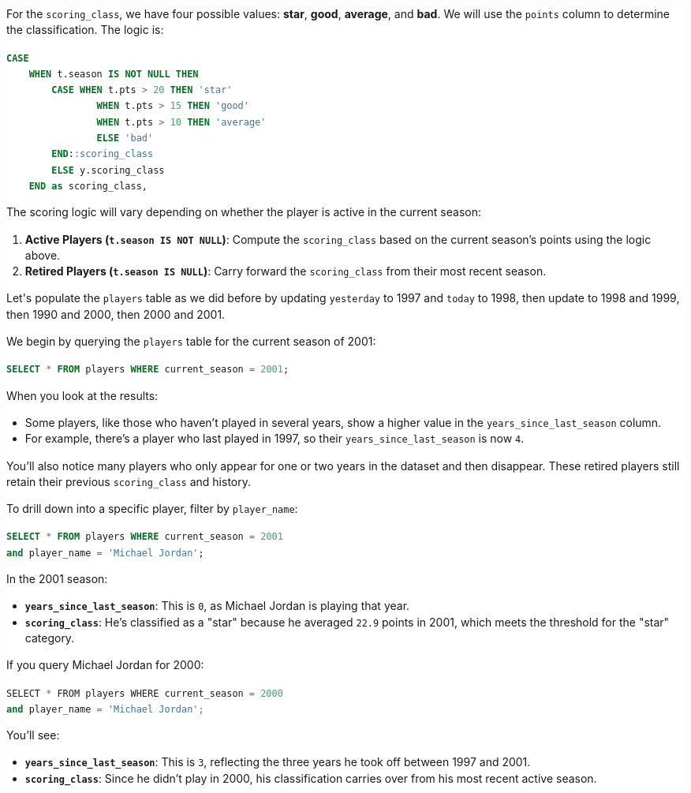 For the `scoring_class`, we have four possible values: **star**, **good**, **average**, and **bad**. We will use the `points` column to determine the classification. The logic is:
```sql
CASE
	WHEN t.season IS NOT NULL THEN  
		CASE WHEN t.pts > 20 THEN 'star'  
				WHEN t.pts > 15 THEN 'good'  
				WHEN t.pts > 10 THEN 'average'  
				ELSE 'bad'  
		END::scoring_class  
		ELSE y.scoring_class  
    END as scoring_class,
```

The scoring logic will vary depending on whether the player is active in the current season:
1. **Active Players (`t.season IS NOT NULL`)**: Compute the `scoring_class` based on the current season’s points using the logic above.
2. **Retired Players (`t.season IS NULL`)**: Carry forward the `scoring_class` from their most recent season.

Let's populate the `players` table as we did before by updating `yesterday` to 1997 and `today` to 1998, then update to 1998 and 1999, then 1990 and 2000, then 2000 and 2001.

We begin by querying the `players` table for the current season of 2001:
```sql
SELECT * FROM players WHERE current_season = 2001;
```

When you look at the results:
- Some players, like those who haven’t played in several years, show a higher value in the `years_since_last_season` column.
- For example, there’s a player who last played in 1997, so their `years_since_last_season` is now `4`.

You’ll also notice many players who only appear for one or two years in the dataset and then disappear. These retired players still retain their previous `scoring_class` and history.

To drill down into a specific player, filter by `player_name`:
```sql
SELECT * FROM players WHERE current_season = 2001  
and player_name = 'Michael Jordan';
```
In the 2001 season:

- **`years_since_last_season`**: This is `0`, as Michael Jordan is playing that year.
- **`scoring_class`**: He’s classified as a "star" because he averaged `22.9` points in 2001, which meets the threshold for the "star" category.

If you query Michael Jordan for 2000:
```python
SELECT * FROM players WHERE current_season = 2000
and player_name = 'Michael Jordan';
```

You’ll see:
- **`years_since_last_season`**: This is `3`, reflecting the three years he took off between 1997 and 2001.
- **`scoring_class`**: Since he didn’t play in 2000, his classification carries over from his most recent active season.
